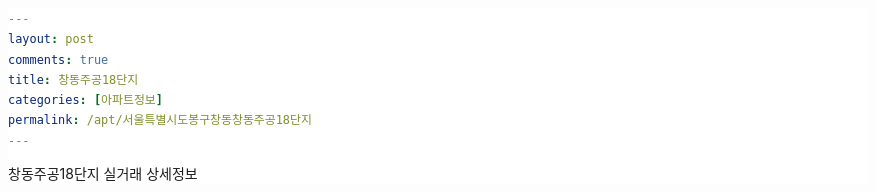 ```yaml
---
layout: post
comments: true
title: 창동주공18단지
categories: [아파트정보]
permalink: /apt/서울특별시도봉구창동창동주공18단지
---
```


창동주공18단지 실거래 상세정보

<script type="text/javascript">
  google.charts.load('current', {'packages':['line', 'corechart']});
  google.charts.setOnLoadCallback(drawChart);

  function drawChart() {
    var data = new google.visualization.DataTable();
    data.addColumn('date', '거래일');
    data.addColumn('number', "매매");
    data.addColumn('number', "전세");
    data.addColumn('number', "전매");
